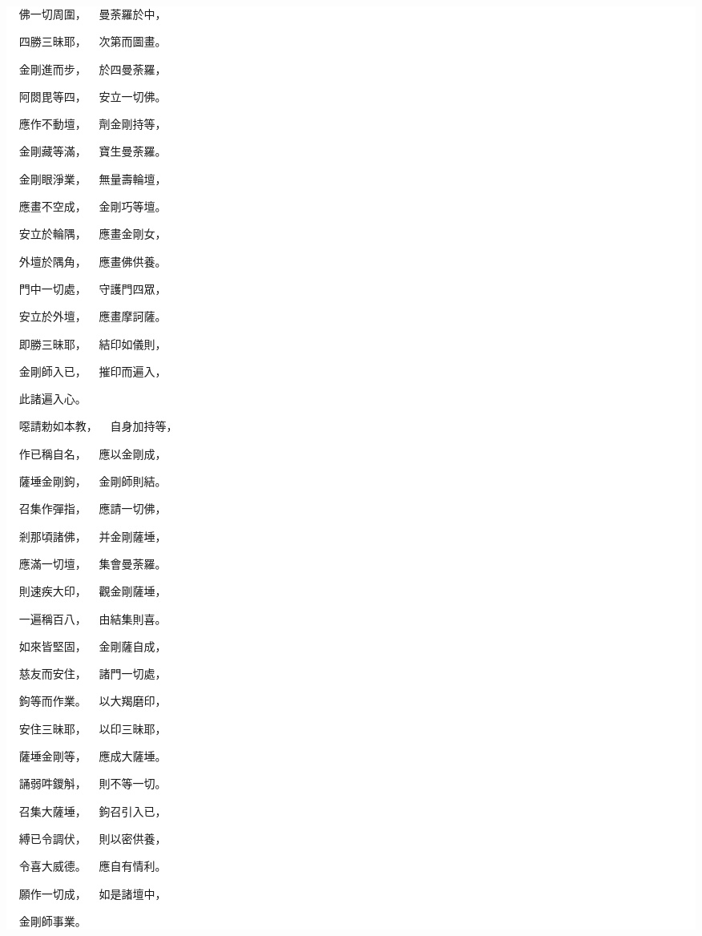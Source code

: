 &nbsp;&nbsp;&nbsp;&nbsp;佛一切周圍，&nbsp;&nbsp;&nbsp;&nbsp;曼荼羅於中，

&nbsp;&nbsp;&nbsp;&nbsp;四勝三昧耶，&nbsp;&nbsp;&nbsp;&nbsp;次第而圖畫。

&nbsp;&nbsp;&nbsp;&nbsp;金剛進而步，&nbsp;&nbsp;&nbsp;&nbsp;於四曼荼羅，

&nbsp;&nbsp;&nbsp;&nbsp;阿閦毘等四，&nbsp;&nbsp;&nbsp;&nbsp;安立一切佛。

&nbsp;&nbsp;&nbsp;&nbsp;應作不動壇，&nbsp;&nbsp;&nbsp;&nbsp;劑金剛持等，

&nbsp;&nbsp;&nbsp;&nbsp;金剛藏等滿，&nbsp;&nbsp;&nbsp;&nbsp;寶生曼荼羅。

&nbsp;&nbsp;&nbsp;&nbsp;金剛眼淨業，&nbsp;&nbsp;&nbsp;&nbsp;無量壽輪壇，

&nbsp;&nbsp;&nbsp;&nbsp;應畫不空成，&nbsp;&nbsp;&nbsp;&nbsp;金剛巧等壇。

&nbsp;&nbsp;&nbsp;&nbsp;安立於輪隅，&nbsp;&nbsp;&nbsp;&nbsp;應畫金剛女，

&nbsp;&nbsp;&nbsp;&nbsp;外壇於隅角，&nbsp;&nbsp;&nbsp;&nbsp;應畫佛供養。

&nbsp;&nbsp;&nbsp;&nbsp;門中一切處，&nbsp;&nbsp;&nbsp;&nbsp;守護門四眾，

&nbsp;&nbsp;&nbsp;&nbsp;安立於外壇，&nbsp;&nbsp;&nbsp;&nbsp;應畫摩訶薩。

&nbsp;&nbsp;&nbsp;&nbsp;即勝三昧耶，&nbsp;&nbsp;&nbsp;&nbsp;結印如儀則，

&nbsp;&nbsp;&nbsp;&nbsp;金剛師入已，&nbsp;&nbsp;&nbsp;&nbsp;摧印而遍入，

&nbsp;&nbsp;&nbsp;&nbsp;此諸遍入心。

&nbsp;&nbsp;&nbsp;&nbsp;噁請勅如本教，&nbsp;&nbsp;&nbsp;&nbsp;自身加持等，

&nbsp;&nbsp;&nbsp;&nbsp;作已稱自名，&nbsp;&nbsp;&nbsp;&nbsp;應以金剛成，

&nbsp;&nbsp;&nbsp;&nbsp;薩埵金剛鉤，&nbsp;&nbsp;&nbsp;&nbsp;金剛師則結。

&nbsp;&nbsp;&nbsp;&nbsp;召集作彈指，&nbsp;&nbsp;&nbsp;&nbsp;應請一切佛，

&nbsp;&nbsp;&nbsp;&nbsp;剎那頃諸佛，&nbsp;&nbsp;&nbsp;&nbsp;并金剛薩埵，

&nbsp;&nbsp;&nbsp;&nbsp;應滿一切壇，&nbsp;&nbsp;&nbsp;&nbsp;集會曼荼羅。

&nbsp;&nbsp;&nbsp;&nbsp;則速疾大印，&nbsp;&nbsp;&nbsp;&nbsp;觀金剛薩埵，

&nbsp;&nbsp;&nbsp;&nbsp;一遍稱百八，&nbsp;&nbsp;&nbsp;&nbsp;由結集則喜。

&nbsp;&nbsp;&nbsp;&nbsp;如來皆堅固，&nbsp;&nbsp;&nbsp;&nbsp;金剛薩自成，

&nbsp;&nbsp;&nbsp;&nbsp;慈友而安住，&nbsp;&nbsp;&nbsp;&nbsp;諸門一切處，

&nbsp;&nbsp;&nbsp;&nbsp;鉤等而作業。&nbsp;&nbsp;&nbsp;&nbsp;以大羯磨印，

&nbsp;&nbsp;&nbsp;&nbsp;安住三昧耶，&nbsp;&nbsp;&nbsp;&nbsp;以印三昧耶，

&nbsp;&nbsp;&nbsp;&nbsp;薩埵金剛等，&nbsp;&nbsp;&nbsp;&nbsp;應成大薩埵。

&nbsp;&nbsp;&nbsp;&nbsp;誦弱吽鑁斛，&nbsp;&nbsp;&nbsp;&nbsp;則不等一切。

&nbsp;&nbsp;&nbsp;&nbsp;召集大薩埵，&nbsp;&nbsp;&nbsp;&nbsp;鉤召引入已，

&nbsp;&nbsp;&nbsp;&nbsp;縛已令調伏，&nbsp;&nbsp;&nbsp;&nbsp;則以密供養，

&nbsp;&nbsp;&nbsp;&nbsp;令喜大威德。&nbsp;&nbsp;&nbsp;&nbsp;應自有情利。

&nbsp;&nbsp;&nbsp;&nbsp;願作一切成，&nbsp;&nbsp;&nbsp;&nbsp;如是諸壇中，

&nbsp;&nbsp;&nbsp;&nbsp;金剛師事業。